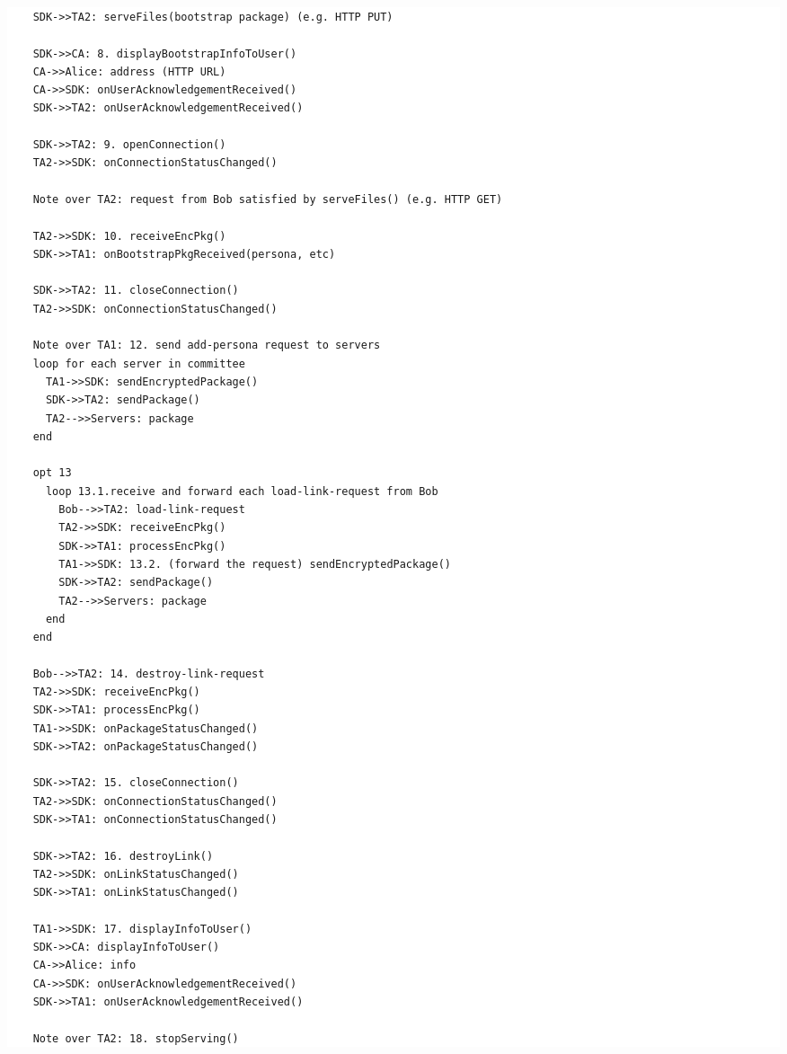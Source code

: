 ```mermaid
    SDK->>TA2: serveFiles(bootstrap package) (e.g. HTTP PUT)

    SDK->>CA: 8. displayBootstrapInfoToUser()
    CA->>Alice: address (HTTP URL)
    CA->>SDK: onUserAcknowledgementReceived()
    SDK->>TA2: onUserAcknowledgementReceived()

    SDK->>TA2: 9. openConnection()
    TA2->>SDK: onConnectionStatusChanged()

    Note over TA2: request from Bob satisfied by serveFiles() (e.g. HTTP GET)

    TA2->>SDK: 10. receiveEncPkg()
    SDK->>TA1: onBootstrapPkgReceived(persona, etc)

    SDK->>TA2: 11. closeConnection()
    TA2->>SDK: onConnectionStatusChanged()

    Note over TA1: 12. send add-persona request to servers
    loop for each server in committee
      TA1->>SDK: sendEncryptedPackage()
      SDK->>TA2: sendPackage()
      TA2-->>Servers: package
    end

    opt 13
      loop 13.1.receive and forward each load-link-request from Bob
        Bob-->>TA2: load-link-request
        TA2->>SDK: receiveEncPkg()
        SDK->>TA1: processEncPkg()
        TA1->>SDK: 13.2. (forward the request) sendEncryptedPackage()
        SDK->>TA2: sendPackage()
        TA2-->>Servers: package
      end
    end

    Bob-->>TA2: 14. destroy-link-request
    TA2->>SDK: receiveEncPkg()
    SDK->>TA1: processEncPkg()
    TA1->>SDK: onPackageStatusChanged()
    SDK->>TA2: onPackageStatusChanged()

    SDK->>TA2: 15. closeConnection()
    TA2->>SDK: onConnectionStatusChanged()
    SDK->>TA1: onConnectionStatusChanged()

    SDK->>TA2: 16. destroyLink()
    TA2->>SDK: onLinkStatusChanged()
    SDK->>TA1: onLinkStatusChanged()

    TA1->>SDK: 17. displayInfoToUser()
    SDK->>CA: displayInfoToUser()
    CA->>Alice: info
    CA->>SDK: onUserAcknowledgementReceived()
    SDK->>TA1: onUserAcknowledgementReceived()

    Note over TA2: 18. stopServing()
```
